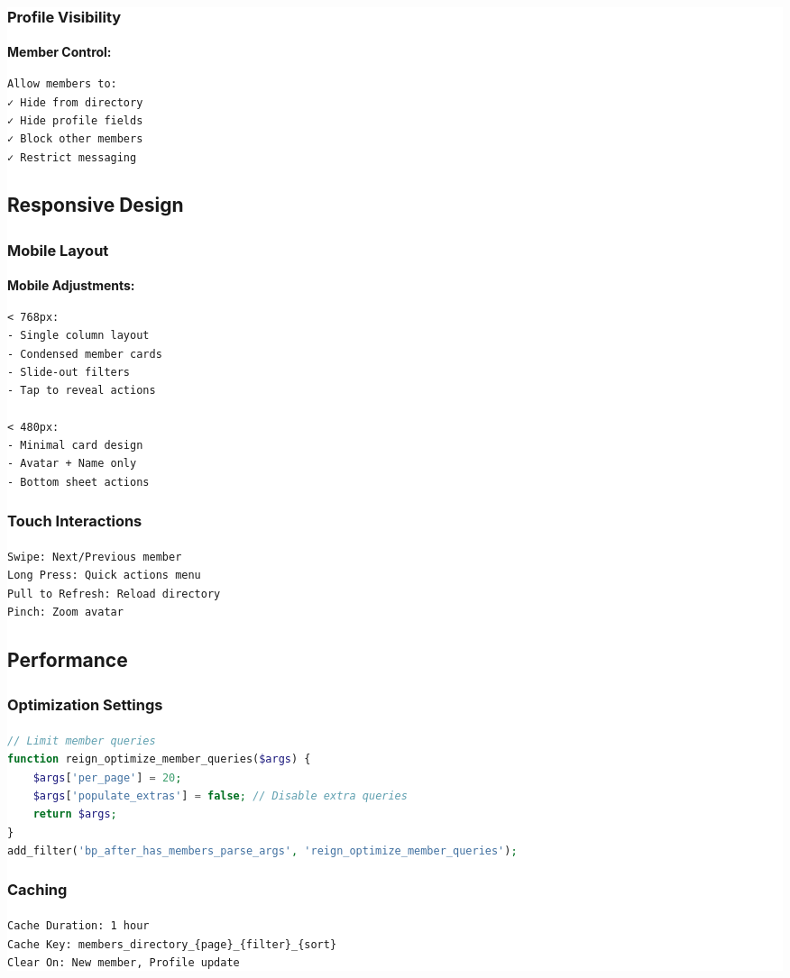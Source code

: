 ### Profile Visibility

**Member Control:**
```
Allow members to:
✓ Hide from directory
✓ Hide profile fields
✓ Block other members
✓ Restrict messaging
```

## Responsive Design

### Mobile Layout

**Mobile Adjustments:**
```
< 768px:
- Single column layout
- Condensed member cards
- Slide-out filters
- Tap to reveal actions

< 480px:
- Minimal card design
- Avatar + Name only
- Bottom sheet actions
```

### Touch Interactions
```
Swipe: Next/Previous member
Long Press: Quick actions menu
Pull to Refresh: Reload directory
Pinch: Zoom avatar
```

## Performance

### Optimization Settings

```php
// Limit member queries
function reign_optimize_member_queries($args) {
    $args['per_page'] = 20;
    $args['populate_extras'] = false; // Disable extra queries
    return $args;
}
add_filter('bp_after_has_members_parse_args', 'reign_optimize_member_queries');
```

### Caching
```
Cache Duration: 1 hour
Cache Key: members_directory_{page}_{filter}_{sort}
Clear On: New member, Profile update
```
